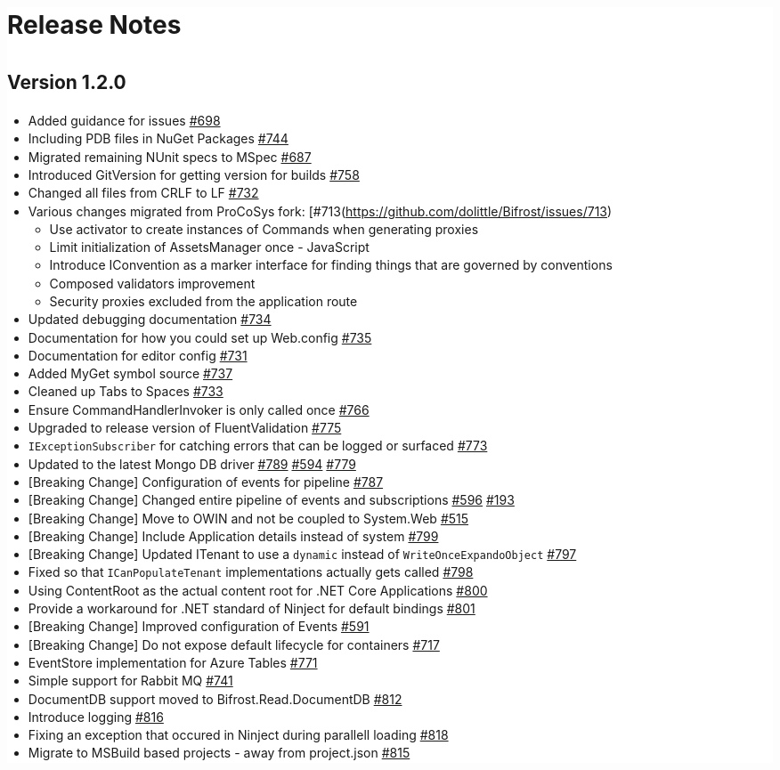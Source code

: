 # Release Notes

## Version 1.2.0

* Added guidance for issues [#698](https://github.com/dolittle/Bifrost/issues/698)
* Including PDB files in NuGet Packages [#744](https://github.com/dolittle/Bifrost/issues/744)
* Migrated remaining NUnit specs to MSpec [#687](https://github.com/dolittle/Bifrost/issues/687)
* Introduced GitVersion for getting version for builds [#758](https://github.com/dolittle/Bifrost/issues/758)
* Changed all files from CRLF to LF [#732](https://github.com/dolittle/Bifrost/issues/732)
* Various changes migrated from ProCoSys fork: [#713(https://github.com/dolittle/Bifrost/issues/713)
  - Use activator to create instances of Commands when generating proxies
  - Limit initialization of AssetsManager once - JavaScript
  - Introduce IConvention as a marker interface for finding things that are governed by conventions
  - Composed validators improvement
  - Security proxies excluded from the application route
* Updated debugging documentation [#734](https://github.com/dolittle/Bifrost/issues/734)
* Documentation for how you could set up Web.config [#735](https://github.com/dolittle/Bifrost/issues/735)
* Documentation for editor config [#731](https://github.com/dolittle/Bifrost/issues/731)
* Added MyGet symbol source [#737](https://github.com/dolittle/Bifrost/issues/737)
* Cleaned up Tabs to Spaces [#733](https://github.com/dolittle/Bifrost/issues/)
* Ensure CommandHandlerInvoker is only called once [#766](https://github.com/dolittle/Bifrost/issues/766)
* Upgraded to release version of FluentValidation [#775](https://github.com/dolittle/Bifrost/issues/775)
* `IExceptionSubscriber` for catching errors that can be logged or surfaced [#773](https://github.com/dolittle/Bifrost/issues/773)
* Updated to the latest Mongo DB driver [#789](https://github.com/dolittle/Bifrost/issues/789) [#594](https://github.com/dolittle/Bifrost/issues/594) [#779](https://github.com/dolittle/Bifrost/issues/779)
* [Breaking Change] Configuration of events for pipeline [#787](https://github.com/dolittle/Bifrost/issues/787)
* [Breaking Change] Changed entire pipeline of events and subscriptions [#596](https://github.com/dolittle/Bifrost/issues/596) [#193](https://github.com/dolittle/Bifrost/issues/193)
* [Breaking Change] Move to OWIN and not be coupled to System.Web [#515](https://github.com/dolittle/Bifrost/issues/515)
* [Breaking Change] Include Application details instead of system [#799](https://github.com/dolittle/Bifrost/issues/799)
* [Breaking Change] Updated ITenant to use a `dynamic` instead of `WriteOnceExpandoObject` [#797](https://github.com/dolittle/Bifrost/issues/797)
* Fixed so that `ICanPopulateTenant` implementations actually gets called [#798](https://github.com/dolittle/Bifrost/issues/798)
* Using ContentRoot as the actual content root for .NET Core Applications [#800](https://github.com/dolittle/Bifrost/issues/800)
* Provide a workaround for .NET standard of Ninject for default bindings [#801](https://github.com/dolittle/Bifrost/issues/801)
* [Breaking Change] Improved configuration of Events [#591](https://github.com/dolittle/Bifrost/issues/591)
* [Breaking Change] Do not expose default lifecycle for containers [#717](https://github.com/dolittle/Bifrost/issues/717)
* EventStore implementation for Azure Tables [#771](https://github.com/dolittle/Bifrost/issues/771)
* Simple support for Rabbit MQ [#741](https://github.com/dolittle/Bifrost/issues/741)
* DocumentDB support moved to Bifrost.Read.DocumentDB [#812](https://github.com/dolittle/Bifrost/issues/812)
* Introduce logging [#816](https://github.com/dolittle/Bifrost/issues/816)
* Fixing an exception that occured in Ninject during parallell loading [#818](https://github.com/dolittle/Bifrost/issues/818)
* Migrate to MSBuild based projects - away from project.json [#815](https://github.com/dolittle/Bifrost/issues/815)